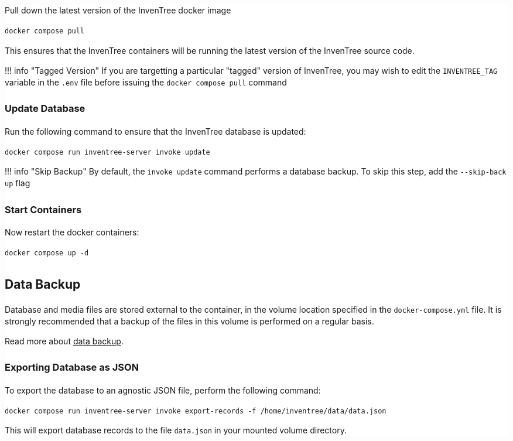Pull down the latest version of the InvenTree docker image

```
docker compose pull
```

This ensures that the InvenTree containers will be running the latest version of the InvenTree source code.

!!! info "Tagged Version"
    If you are targetting a particular "tagged" version of InvenTree, you may wish to edit the `INVENTREE_TAG` variable in the `.env` file before issuing the `docker compose pull` command

### Update Database

Run the following command to ensure that the InvenTree database is updated:

```
docker compose run inventree-server invoke update
```

!!! info "Skip Backup"
    By default, the `invoke update` command performs a database backup. To skip this step, add the `--skip-backup` flag

### Start Containers

Now restart the docker containers:

```
docker compose up -d
```

## Data Backup

Database and media files are stored external to the container, in the volume location specified in the `docker-compose.yml` file. It is strongly recommended that a backup of the files in this volume is performed on a regular basis.

Read more about [data backup](./backup.md).

### Exporting Database as JSON

To export the database to an agnostic JSON file, perform the following command:

```
docker compose run inventree-server invoke export-records -f /home/inventree/data/data.json
```

This will export database records to the file `data.json` in your mounted volume directory.
